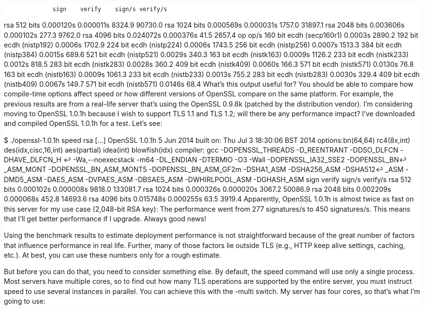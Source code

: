                   sign    verify    sign/s verify/s
rsa  512 bits 0.000120s 0.000011s   8324.9  90730.0
rsa 1024 bits 0.000569s 0.000031s   1757.0  31897.1
rsa 2048 bits 0.003606s 0.000102s    277.3   9762.0
rsa 4096 bits 0.024072s 0.000376s     41.5   2657.4
                              op      op/s
 160 bit ecdh (secp160r1)   0.0003s   2890.2
 192 bit ecdh (nistp192)   0.0006s   1702.9
 224 bit ecdh (nistp224)   0.0006s   1743.5
 256 bit ecdh (nistp256)   0.0007s   1513.3
 384 bit ecdh (nistp384)   0.0015s    689.6
 521 bit ecdh (nistp521)   0.0029s    340.3
 163 bit ecdh (nistk163)   0.0009s   1126.2
 233 bit ecdh (nistk233)   0.0012s    818.5
 283 bit ecdh (nistk283)   0.0028s    360.2
 409 bit ecdh (nistk409)   0.0060s    166.3
 571 bit ecdh (nistk571)   0.0130s     76.8
 163 bit ecdh (nistb163)   0.0009s   1061.3
 233 bit ecdh (nistb233)   0.0013s    755.2
 283 bit ecdh (nistb283)   0.0030s    329.4
 409 bit ecdh (nistb409)   0.0067s    149.7
 571 bit ecdh (nistb571)   0.0146s     68.4
What’s this output useful for? You should be able to compare how compile-time options affect speed or how different versions of OpenSSL compare on the same platform. For example, the previous results are from a real-life server that’s using the OpenSSL 0.9.8k (patched by the distribution vendor). I’m considering moving to OpenSSL 1.0.1h because I wish to support TLS 1.1 and TLS 1.2; will there be any performance impact? I’ve downloaded and compiled OpenSSL 1.0.1h for a test. Let’s see:

$ ./openssl-1.0.1h speed rsa
[...]
OpenSSL 1.0.1h 5 Jun 2014
built on: Thu Jul  3 18:30:06 BST 2014
options:bn(64,64) rc4(8x,int) des(idx,cisc,16,int) aes(partial) idea(int) blowfish(idx)
compiler: gcc -DOPENSSL_THREADS -D_REENTRANT -DDSO_DLFCN -DHAVE_DLFCN_H ↩
-Wa,--noexecstack -m64 -DL_ENDIAN -DTERMIO -O3 -Wall -DOPENSSL_IA32_SSE2 -DOPENSSL_BN↩
_ASM_MONT -DOPENSSL_BN_ASM_MONT5 -DOPENSSL_BN_ASM_GF2m -DSHA1_ASM -DSHA256_ASM -DSHA512↩
_ASM -DMD5_ASM -DAES_ASM -DVPAES_ASM -DBSAES_ASM -DWHIRLPOOL_ASM -DGHASH_ASM
                  sign    verify    sign/s verify/s
rsa  512 bits 0.000102s 0.000008s   9818.0 133081.7
rsa 1024 bits 0.000326s 0.000020s   3067.2  50086.9
rsa 2048 bits 0.002209s 0.000068s    452.8  14693.6
rsa 4096 bits 0.015748s 0.000255s     63.5   3919.4
Apparently, OpenSSL 1.0.1h is almost twice as fast on this server for my use case (2,048-bit RSA key): The performance went from 277 signatures/s to 450 signatures/s. This means that I’ll get better performance if I upgrade. Always good news!

Using the benchmark results to estimate deployment performance is not straightforward because of the great number of factors that influence performance in real life. Further, many of those factors lie outside TLS (e.g., HTTP keep alive settings, caching, etc.). At best, you can use these numbers only for a rough estimate.

But before you can do that, you need to consider something else. By default, the speed command will use only a single process. Most servers have multiple cores, so to find out how many TLS operations are supported by the entire server, you must instruct speed to use several instances in parallel. You can achieve this with the -multi switch. My server has four cores, so that’s what I’m going to use:
